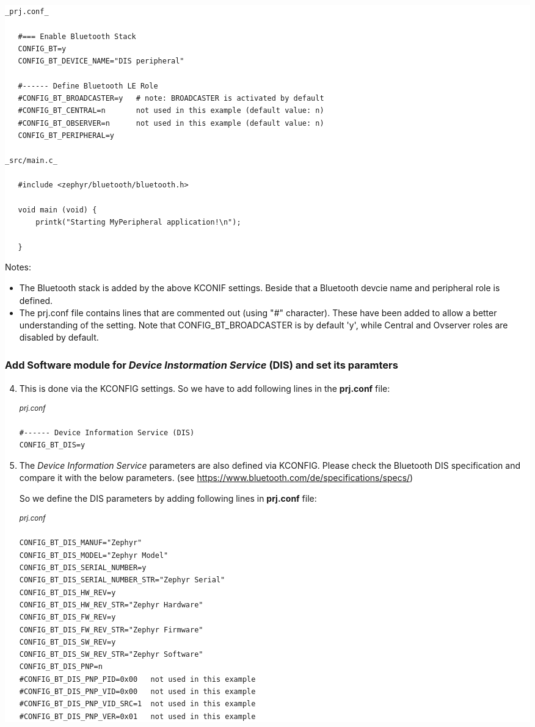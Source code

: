 	_prj.conf_
	   
       #=== Enable Bluetooth Stack
       CONFIG_BT=y
       CONFIG_BT_DEVICE_NAME="DIS peripheral"

       #------ Define Bluetooth LE Role 
       #CONFIG_BT_BROADCASTER=y   # note: BROADCASTER is activated by default
       #CONFIG_BT_CENTRAL=n       not used in this example (default value: n)
       #CONFIG_BT_OBSERVER=n      not used in this example (default value: n)
       CONFIG_BT_PERIPHERAL=y
	
	_src/main.c_
		        
	   #include <zephyr/bluetooth/bluetooth.h>
 
	   void main (void) {
	       printk("Starting MyPeripheral application!\n");

       }

Notes: 
- The Bluetooth stack is added by the above KCONIF settings. Beside that a Bluetooth devcie name and peripheral role is defined.
- The prj.conf file contains lines that are commented out (using "#" character). These have been added to allow a better understanding of the setting. Note that CONFIG_BT_BROADCASTER is by default 'y', while Central and Ovserver roles are disabled by default. 

### Add Software module for _Device Instormation Service_ (DIS) and set its paramters

4) This is done via the KCONFIG settings. So we have to add following lines in the __prj.conf__ file:

	<sup>_prj.conf_</sup>
	   
       #------ Device Information Service (DIS)
       CONFIG_BT_DIS=y

5) The _Device Information Service_ parameters are also defined via KCONFIG. Please check the Bluetooth DIS specification and compare it with the below parameters. (see https://www.bluetooth.com/de/specifications/specs/)

   So we define the DIS parameters by adding following lines in __prj.conf__ file:

	<sup>_prj.conf_</sup>

       CONFIG_BT_DIS_MANUF="Zephyr"
       CONFIG_BT_DIS_MODEL="Zephyr Model"
       CONFIG_BT_DIS_SERIAL_NUMBER=y
       CONFIG_BT_DIS_SERIAL_NUMBER_STR="Zephyr Serial"
       CONFIG_BT_DIS_HW_REV=y
       CONFIG_BT_DIS_HW_REV_STR="Zephyr Hardware"
       CONFIG_BT_DIS_FW_REV=y
       CONFIG_BT_DIS_FW_REV_STR="Zephyr Firmware"
       CONFIG_BT_DIS_SW_REV=y
       CONFIG_BT_DIS_SW_REV_STR="Zephyr Software"
       CONFIG_BT_DIS_PNP=n
       #CONFIG_BT_DIS_PNP_PID=0x00   not used in this example
       #CONFIG_BT_DIS_PNP_VID=0x00   not used in this example
       #CONFIG_BT_DIS_PNP_VID_SRC=1  not used in this example
       #CONFIG_BT_DIS_PNP_VER=0x01   not used in this example
